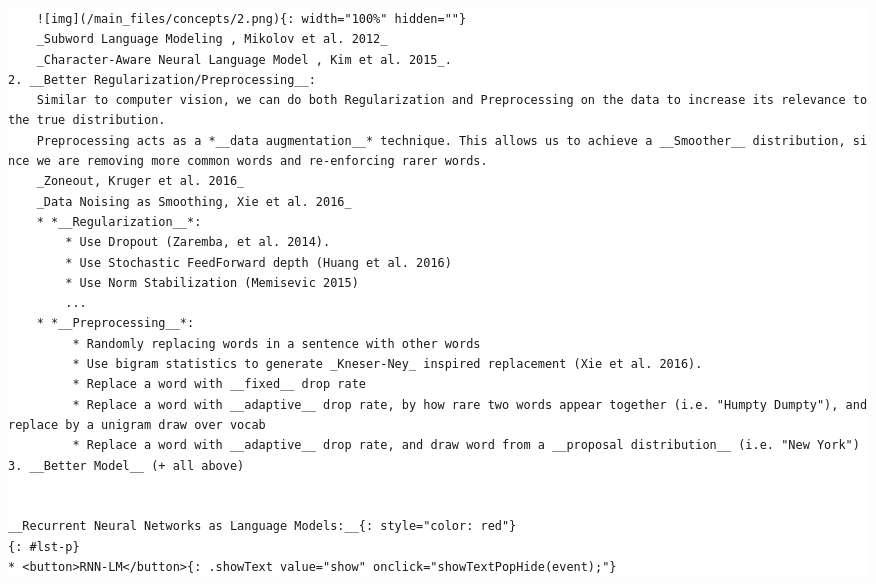         ![img](/main_files/concepts/2.png){: width="100%" hidden=""}  
        _Subword Language Modeling , Mikolov et al. 2012_  
        _Character-Aware Neural Language Model , Kim et al. 2015_.  
    2. __Better Regularization/Preprocessing__:  
        Similar to computer vision, we can do both Regularization and Preprocessing on the data to increase its relevance to the true distribution.  
        Preprocessing acts as a *__data augmentation__* technique. This allows us to achieve a __Smoother__ distribution, since we are removing more common words and re-enforcing rarer words.  
        _Zoneout, Kruger et al. 2016_  
        _Data Noising as Smoothing, Xie et al. 2016_       
        * *__Regularization__*:  
            * Use Dropout (Zaremba, et al. 2014). 
            * Use Stochastic FeedForward depth (Huang et al. 2016)
            * Use Norm Stabilization (Memisevic 2015)
            ...  
        * *__Preprocessing__*:  
             * Randomly replacing words in a sentence with other words  
             * Use bigram statistics to generate _Kneser-Ney_ inspired replacement (Xie et al. 2016). 
             * Replace a word with __fixed__ drop rate
             * Replace a word with __adaptive__ drop rate, by how rare two words appear together (i.e. "Humpty Dumpty"), and replace by a unigram draw over vocab
             * Replace a word with __adaptive__ drop rate, and draw word from a __proposal distribution__ (i.e. "New York") 
    3. __Better Model__ (+ all above)  


    __Recurrent Neural Networks as Language Models:__{: style="color: red"}  
    {: #lst-p}
    * <button>RNN-LM</button>{: .showText value="show" onclick="showTextPopHide(event);"}